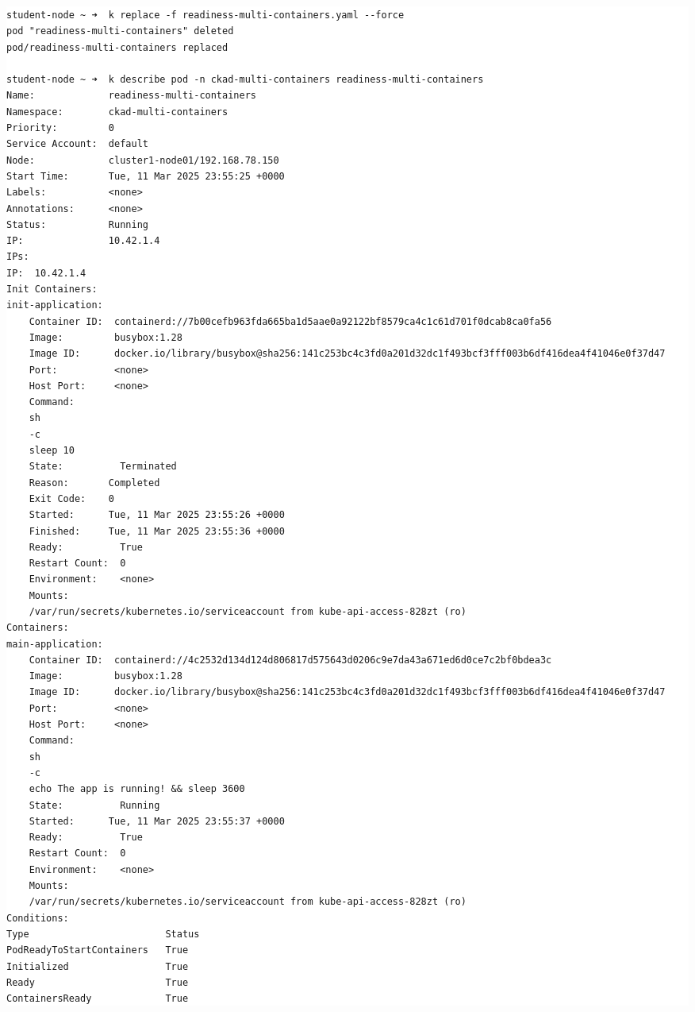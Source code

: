     student-node ~ ➜  k replace -f readiness-multi-containers.yaml --force
    pod "readiness-multi-containers" deleted
    pod/readiness-multi-containers replaced

    student-node ~ ➜  k describe pod -n ckad-multi-containers readiness-multi-containers 
    Name:             readiness-multi-containers
    Namespace:        ckad-multi-containers
    Priority:         0
    Service Account:  default
    Node:             cluster1-node01/192.168.78.150
    Start Time:       Tue, 11 Mar 2025 23:55:25 +0000
    Labels:           <none>
    Annotations:      <none>
    Status:           Running
    IP:               10.42.1.4
    IPs:
    IP:  10.42.1.4
    Init Containers:
    init-application:
        Container ID:  containerd://7b00cefb963fda665ba1d5aae0a92122bf8579ca4c1c61d701f0dcab8ca0fa56
        Image:         busybox:1.28
        Image ID:      docker.io/library/busybox@sha256:141c253bc4c3fd0a201d32dc1f493bcf3fff003b6df416dea4f41046e0f37d47
        Port:          <none>
        Host Port:     <none>
        Command:
        sh
        -c
        sleep 10
        State:          Terminated
        Reason:       Completed
        Exit Code:    0
        Started:      Tue, 11 Mar 2025 23:55:26 +0000
        Finished:     Tue, 11 Mar 2025 23:55:36 +0000
        Ready:          True
        Restart Count:  0
        Environment:    <none>
        Mounts:
        /var/run/secrets/kubernetes.io/serviceaccount from kube-api-access-828zt (ro)
    Containers:
    main-application:
        Container ID:  containerd://4c2532d134d124d806817d575643d0206c9e7da43a671ed6d0ce7c2bf0bdea3c
        Image:         busybox:1.28
        Image ID:      docker.io/library/busybox@sha256:141c253bc4c3fd0a201d32dc1f493bcf3fff003b6df416dea4f41046e0f37d47
        Port:          <none>
        Host Port:     <none>
        Command:
        sh
        -c
        echo The app is running! && sleep 3600
        State:          Running
        Started:      Tue, 11 Mar 2025 23:55:37 +0000
        Ready:          True
        Restart Count:  0
        Environment:    <none>
        Mounts:
        /var/run/secrets/kubernetes.io/serviceaccount from kube-api-access-828zt (ro)
    Conditions:
    Type                        Status
    PodReadyToStartContainers   True 
    Initialized                 True 
    Ready                       True 
    ContainersReady             True 